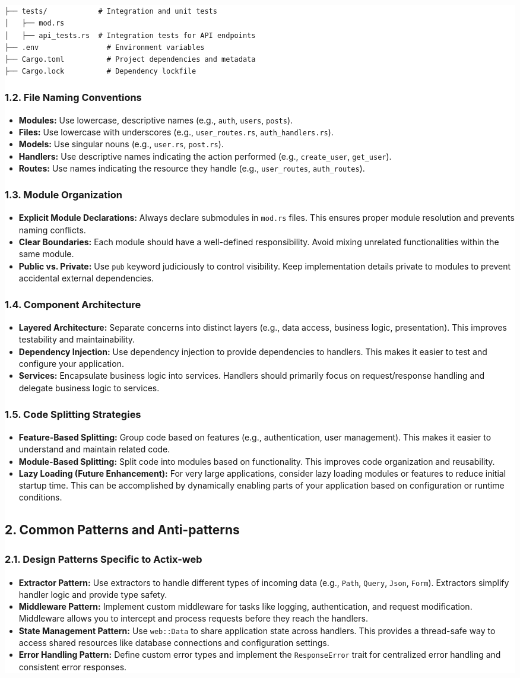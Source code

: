 ```
├── tests/            # Integration and unit tests
│   ├── mod.rs
│   ├── api_tests.rs  # Integration tests for API endpoints
├── .env                # Environment variables
├── Cargo.toml          # Project dependencies and metadata
├── Cargo.lock          # Dependency lockfile
```

### 1.2. File Naming Conventions

*   **Modules:** Use lowercase, descriptive names (e.g., `auth`, `users`, `posts`).
*   **Files:** Use lowercase with underscores (e.g., `user_routes.rs`, `auth_handlers.rs`).
*   **Models:** Use singular nouns (e.g., `user.rs`, `post.rs`).
*   **Handlers:** Use descriptive names indicating the action performed (e.g., `create_user`, `get_user`).
*   **Routes:** Use names indicating the resource they handle (e.g., `user_routes`, `auth_routes`).

### 1.3. Module Organization

*   **Explicit Module Declarations:** Always declare submodules in `mod.rs` files. This ensures proper module resolution and prevents naming conflicts.
*   **Clear Boundaries:** Each module should have a well-defined responsibility. Avoid mixing unrelated functionalities within the same module.
*   **Public vs. Private:** Use `pub` keyword judiciously to control visibility. Keep implementation details private to modules to prevent accidental external dependencies.

### 1.4. Component Architecture

*   **Layered Architecture:** Separate concerns into distinct layers (e.g., data access, business logic, presentation). This improves testability and maintainability.
*   **Dependency Injection:**  Use dependency injection to provide dependencies to handlers. This makes it easier to test and configure your application.
*   **Services:** Encapsulate business logic into services. Handlers should primarily focus on request/response handling and delegate business logic to services.

### 1.5. Code Splitting Strategies

*   **Feature-Based Splitting:** Group code based on features (e.g., authentication, user management). This makes it easier to understand and maintain related code.
*   **Module-Based Splitting:** Split code into modules based on functionality. This improves code organization and reusability.
*   **Lazy Loading (Future Enhancement):**  For very large applications, consider lazy loading modules or features to reduce initial startup time.  This can be accomplished by dynamically enabling parts of your application based on configuration or runtime conditions.

## 2. Common Patterns and Anti-patterns

### 2.1. Design Patterns Specific to Actix-web

*   **Extractor Pattern:** Use extractors to handle different types of incoming data (e.g., `Path`, `Query`, `Json`, `Form`). Extractors simplify handler logic and provide type safety.
*   **Middleware Pattern:** Implement custom middleware for tasks like logging, authentication, and request modification. Middleware allows you to intercept and process requests before they reach the handlers.
*   **State Management Pattern:** Use `web::Data` to share application state across handlers. This provides a thread-safe way to access shared resources like database connections and configuration settings.
*   **Error Handling Pattern:** Define custom error types and implement the `ResponseError` trait for centralized error handling and consistent error responses.
